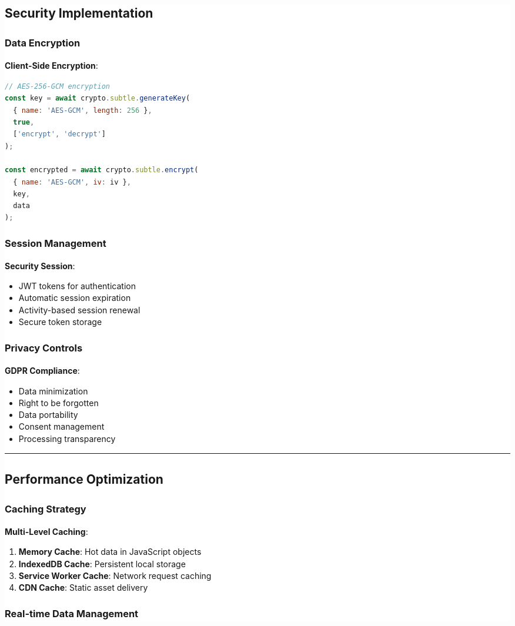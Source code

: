 
## Security Implementation

### Data Encryption

**Client-Side Encryption**:
```javascript
// AES-256-GCM encryption
const key = await crypto.subtle.generateKey(
  { name: 'AES-GCM', length: 256 },
  true,
  ['encrypt', 'decrypt']
);

const encrypted = await crypto.subtle.encrypt(
  { name: 'AES-GCM', iv: iv },
  key,
  data
);
```

### Session Management

**Security Session**:
- JWT tokens for authentication
- Automatic session expiration
- Activity-based session renewal
- Secure token storage

### Privacy Controls

**GDPR Compliance**:
- Data minimization
- Right to be forgotten
- Data portability
- Consent management
- Processing transparency

---

## Performance Optimization

### Caching Strategy

**Multi-Level Caching**:
1. **Memory Cache**: Hot data in JavaScript objects
2. **IndexedDB Cache**: Persistent local storage
3. **Service Worker Cache**: Network request caching
4. **CDN Cache**: Static asset delivery

### Real-time Data Management
